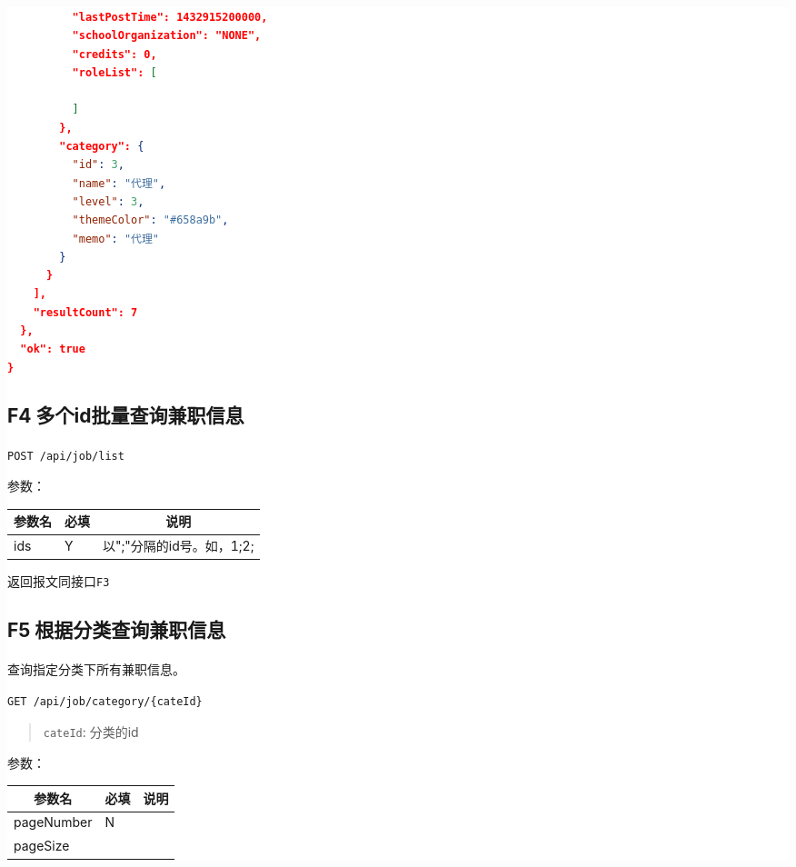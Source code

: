 ``` json
          "lastPostTime": 1432915200000,
          "schoolOrganization": "NONE",
          "credits": 0,
          "roleList": [

          ]
        },
        "category": {
          "id": 3,
          "name": "代理",
          "level": 3,
          "themeColor": "#658a9b",
          "memo": "代理"
        }
      }
    ],
    "resultCount": 7
  },
  "ok": true
}
```



## F4 多个id批量查询兼职信息

``` 
POST /api/job/list
```

参数：

| 参数名  | 必填   | 说明                |
| ---- | ---- | ----------------- |
| ids  | Y    | 以";"分隔的id号。如，1;2; |

返回报文同接口`F3`



## F5 根据分类查询兼职信息

查询指定分类下所有兼职信息。

``` 
GET /api/job/category/{cateId}
```

> `cateId`: 分类的id

参数：

| 参数名        | 必填   | 说明   |
| ---------- | ---- | ---- |
| pageNumber | N    |      |
| pageSize   |      |      |
